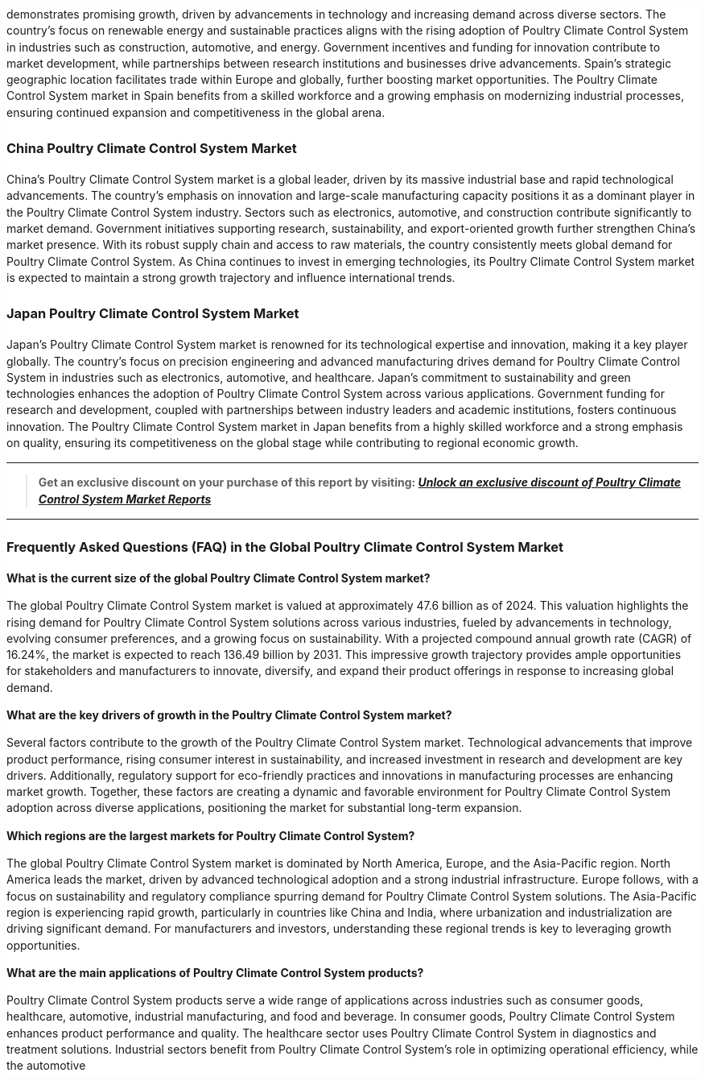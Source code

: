 demonstrates promising growth, driven by advancements in technology and increasing demand across diverse sectors. The country&rsquo;s focus on renewable energy and sustainable practices aligns with the rising adoption of Poultry Climate Control System in industries such as construction, automotive, and energy. Government incentives and funding for innovation contribute to market development, while partnerships between research institutions and businesses drive advancements. Spain&rsquo;s strategic geographic location facilitates trade within Europe and globally, further boosting market opportunities. The Poultry Climate Control System market in Spain benefits from a skilled workforce and a growing emphasis on modernizing industrial processes, ensuring continued expansion and competitiveness in the global arena.</p><h3>China Poultry Climate Control System Market</h3><p>China&rsquo;s Poultry Climate Control System market is a global leader, driven by its massive industrial base and rapid technological advancements. The country&rsquo;s emphasis on innovation and large-scale manufacturing capacity positions it as a dominant player in the Poultry Climate Control System industry. Sectors such as electronics, automotive, and construction contribute significantly to market demand. Government initiatives supporting research, sustainability, and export-oriented growth further strengthen China&rsquo;s market presence. With its robust supply chain and access to raw materials, the country consistently meets global demand for Poultry Climate Control System. As China continues to invest in emerging technologies, its Poultry Climate Control System market is expected to maintain a strong growth trajectory and influence international trends.</p><h3>Japan Poultry Climate Control System Market</h3><p>Japan&rsquo;s Poultry Climate Control System market is renowned for its technological expertise and innovation, making it a key player globally. The country&rsquo;s focus on precision engineering and advanced manufacturing drives demand for Poultry Climate Control System in industries such as electronics, automotive, and healthcare. Japan&rsquo;s commitment to sustainability and green technologies enhances the adoption of Poultry Climate Control System across various applications. Government funding for research and development, coupled with partnerships between industry leaders and academic institutions, fosters continuous innovation. The Poultry Climate Control System market in Japan benefits from a highly skilled workforce and a strong emphasis on quality, ensuring its competitiveness on the global stage while contributing to regional economic growth.</p><hr /><blockquote><p><strong>Get an exclusive discount on your purchase of this report by visiting: <em><a href="://marketresearchpulse.com/ask-for-discount/17262?utm_source=Github&amp;utm_medium=0115">Unlock an exclusive discount of Poultry Climate Control System Market Reports</a></em>&nbsp;</strong></p></blockquote><hr /><h3>Frequently Asked Questions (FAQ) in the Global Poultry Climate Control System Market</h3><p><strong>What is the current size of the global Poultry Climate Control System market?</strong></p><p>The global Poultry Climate Control System market is valued at approximately 47.6 billion as of 2024. This valuation highlights the rising demand for Poultry Climate Control System solutions across various industries, fueled by advancements in technology, evolving consumer preferences, and a growing focus on sustainability. With a projected compound annual growth rate (CAGR) of 16.24%, the market is expected to reach 136.49 billion by 2031. This impressive growth trajectory provides ample opportunities for stakeholders and manufacturers to innovate, diversify, and expand their product offerings in response to increasing global demand.</p><p><strong>What are the key drivers of growth in the Poultry Climate Control System market?</strong></p><p>Several factors contribute to the growth of the Poultry Climate Control System market. Technological advancements that improve product performance, rising consumer interest in sustainability, and increased investment in research and development are key drivers. Additionally, regulatory support for eco-friendly practices and innovations in manufacturing processes are enhancing market growth. Together, these factors are creating a dynamic and favorable environment for Poultry Climate Control System adoption across diverse applications, positioning the market for substantial long-term expansion.</p><p><strong>Which regions are the largest markets for Poultry Climate Control System?</strong></p><p>The global Poultry Climate Control System market is dominated by North America, Europe, and the Asia-Pacific region. North America leads the market, driven by advanced technological adoption and a strong industrial infrastructure. Europe follows, with a focus on sustainability and regulatory compliance spurring demand for Poultry Climate Control System solutions. The Asia-Pacific region is experiencing rapid growth, particularly in countries like China and India, where urbanization and industrialization are driving significant demand. For manufacturers and investors, understanding these regional trends is key to leveraging growth opportunities.</p><p><strong>What are the main applications of Poultry Climate Control System products?</strong></p><p>Poultry Climate Control System products serve a wide range of applications across industries such as consumer goods, healthcare, automotive, industrial manufacturing, and food and beverage. In consumer goods, Poultry Climate Control System enhances product performance and quality. The healthcare sector uses Poultry Climate Control System in diagnostics and treatment solutions. Industrial sectors benefit from Poultry Climate Control System&rsquo;s role in optimizing operational efficiency, while the automotive